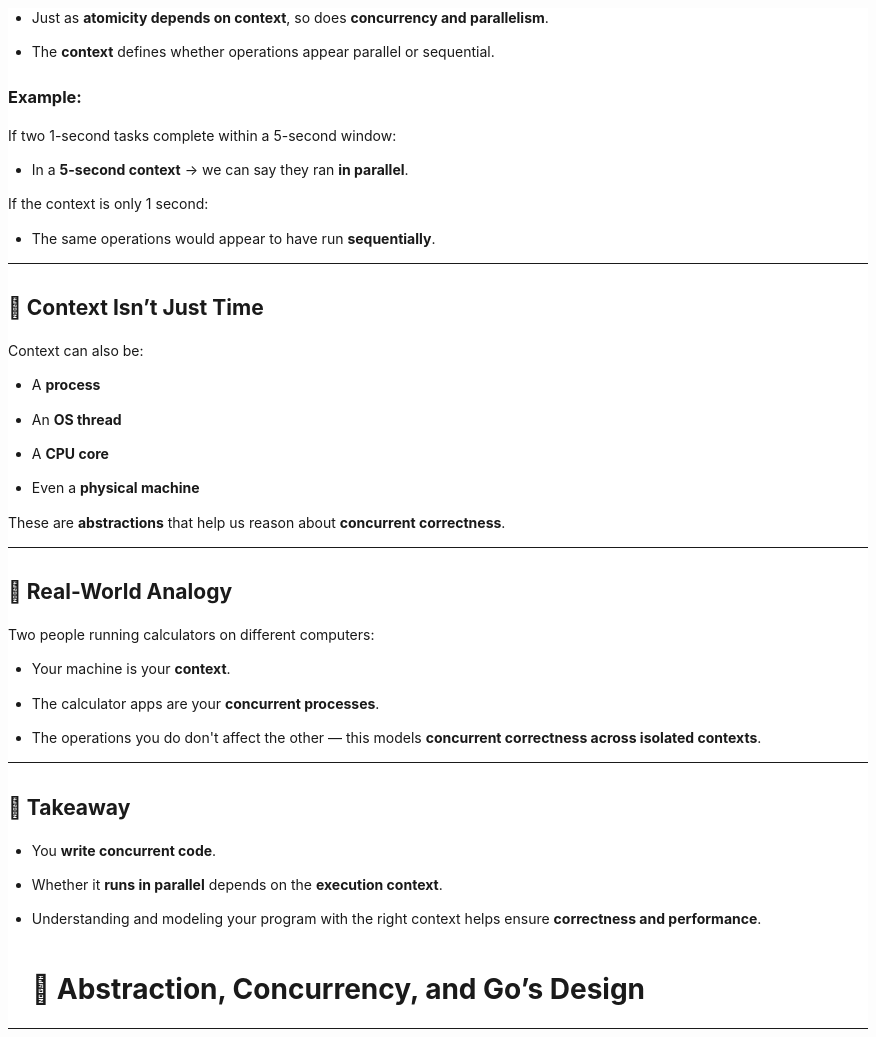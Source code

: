 - Just as **atomicity depends on context**, so does **concurrency and parallelism**.
    
- The **context** defines whether operations appear parallel or sequential.
    

### Example:

If two 1-second tasks complete within a 5-second window:

- In a **5-second context** → we can say they ran **in parallel**.
    

If the context is only 1 second:

- The same operations would appear to have run **sequentially**.
    

---

## 🧭 Context Isn’t Just Time

Context can also be:

- A **process**
    
- An **OS thread**
    
- A **CPU core**
    
- Even a **physical machine**
    

These are **abstractions** that help us reason about **concurrent correctness**.

---

## 🤹 Real-World Analogy

Two people running calculators on different computers:

- Your machine is your **context**.
    
- The calculator apps are your **concurrent processes**.
    
- The operations you do don't affect the other — this models **concurrent correctness across isolated contexts**.
    

---

## 🎯 Takeaway

- You **write concurrent code**.
    
- Whether it **runs in parallel** depends on the **execution context**.
    
- Understanding and modeling your program with the right context helps ensure **correctness and performance**.
  
  # 🧱 Abstraction, Concurrency, and Go’s Design 

---